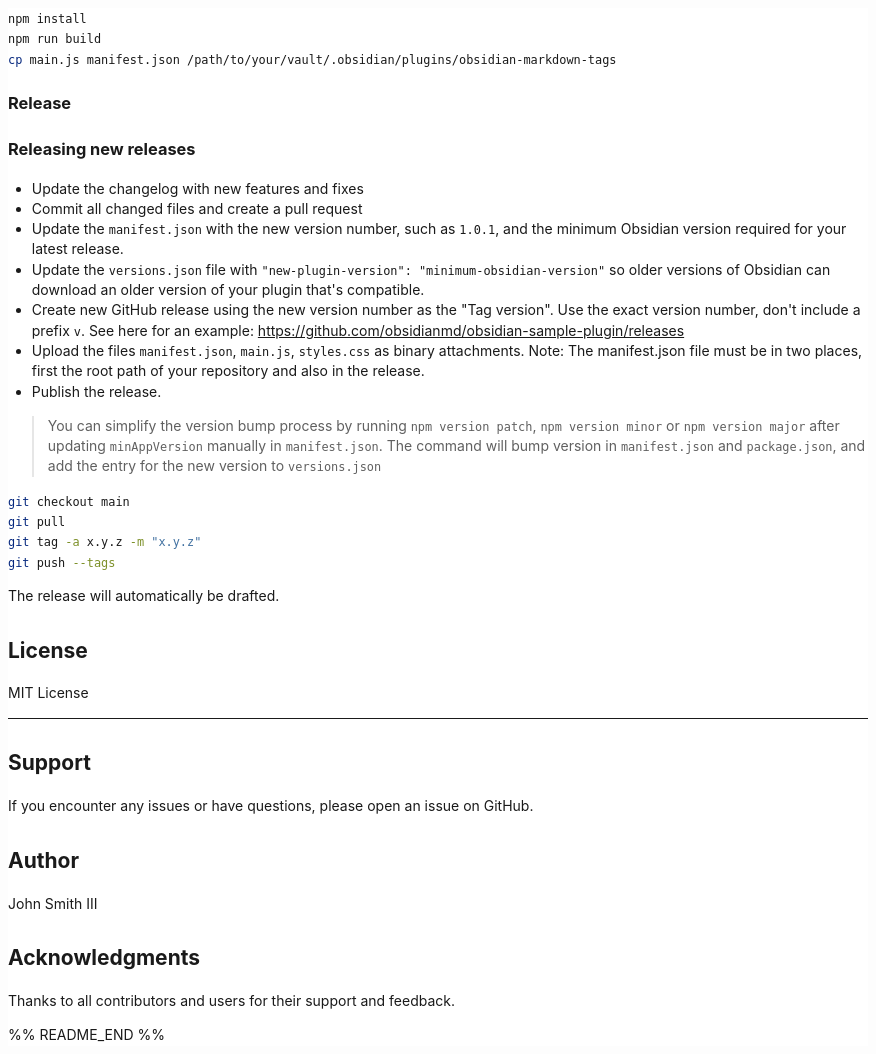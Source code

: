 ```bash
npm install
npm run build
cp main.js manifest.json /path/to/your/vault/.obsidian/plugins/obsidian-markdown-tags
```

### Release

### Releasing new releases

- Update the changelog with new features and fixes
- Commit all changed files and create a pull request
- Update the `manifest.json` with the new version number, such as `1.0.1`, and the minimum Obsidian version required for your latest release.
- Update the `versions.json` file with `"new-plugin-version": "minimum-obsidian-version"` so older versions of Obsidian can download an older version of your plugin that's compatible.
- Create new GitHub release using the new version number as the "Tag version". Use the exact version number, don't include a prefix `v`. See here for an example: https://github.com/obsidianmd/obsidian-sample-plugin/releases
- Upload the files `manifest.json`, `main.js`, `styles.css` as binary attachments. Note: The manifest.json file must be in two places, first the root path of your repository and also in the release.
- Publish the release.

> You can simplify the version bump process by running `npm version patch`, `npm version minor` or `npm version major` after updating `minAppVersion` manually in `manifest.json`.
> The command will bump version in `manifest.json` and `package.json`, and add the entry for the new version to `versions.json`

```bash
git checkout main
git pull
git tag -a x.y.z -m "x.y.z"
git push --tags
```

The release will automatically be drafted.

## License

MIT License

---

## Support

If you encounter any issues or have questions, please open an issue on GitHub.

## Author

John Smith III

## Acknowledgments

Thanks to all contributors and users for their support and feedback.


%% README_END %%